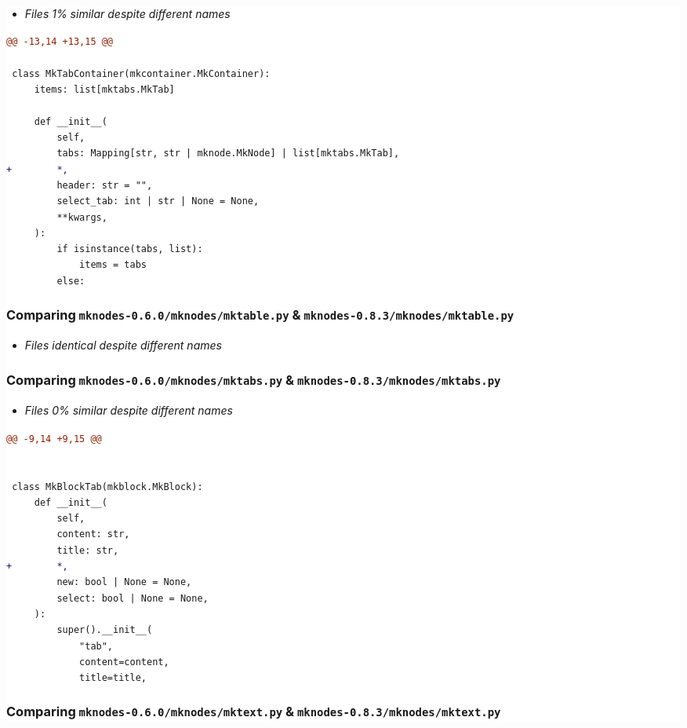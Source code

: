  * *Files 1% similar despite different names*

```diff
@@ -13,14 +13,15 @@
 
 class MkTabContainer(mkcontainer.MkContainer):
     items: list[mktabs.MkTab]
 
     def __init__(
         self,
         tabs: Mapping[str, str | mknode.MkNode] | list[mktabs.MkTab],
+        *,
         header: str = "",
         select_tab: int | str | None = None,
         **kwargs,
     ):
         if isinstance(tabs, list):
             items = tabs
         else:
```

### Comparing `mknodes-0.6.0/mknodes/mktable.py` & `mknodes-0.8.3/mknodes/mktable.py`

 * *Files identical despite different names*

### Comparing `mknodes-0.6.0/mknodes/mktabs.py` & `mknodes-0.8.3/mknodes/mktabs.py`

 * *Files 0% similar despite different names*

```diff
@@ -9,14 +9,15 @@
 
 
 class MkBlockTab(mkblock.MkBlock):
     def __init__(
         self,
         content: str,
         title: str,
+        *,
         new: bool | None = None,
         select: bool | None = None,
     ):
         super().__init__(
             "tab",
             content=content,
             title=title,
```

### Comparing `mknodes-0.6.0/mknodes/mktext.py` & `mknodes-0.8.3/mknodes/mktext.py`
